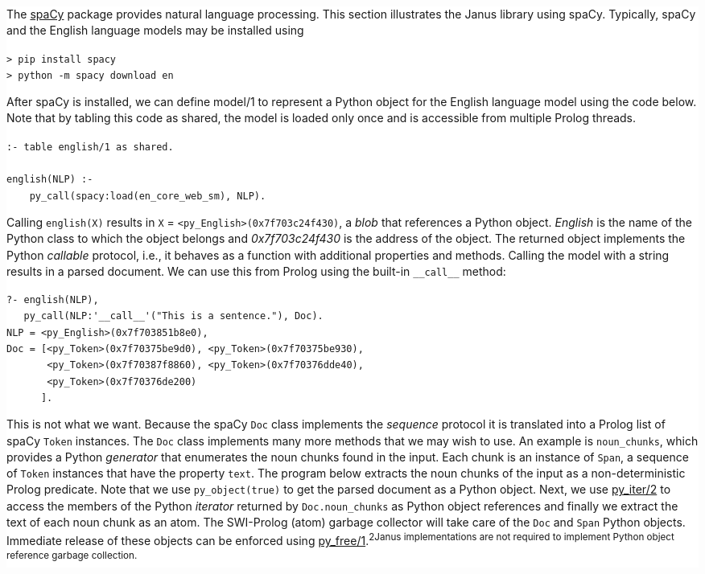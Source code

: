 <span id="sec:janus-spacy"></span>

The [spaCy](https://spacy.io/) package provides natural language
processing. This section illustrates the Janus library using spaCy.
Typically, spaCy and the English language models may be installed using

``` code
> pip install spacy
> python -m spacy download en
```

After spaCy is installed, we can define model/1 to represent a Python
object for the English language model using the code below. Note that by
tabling this code as shared, the model is loaded only once and is
accessible from multiple Prolog threads.

``` code
:- table english/1 as shared.

english(NLP) :-
    py_call(spacy:load(en_core_web_sm), NLP).
```

Calling `english(X)` results in `X` = `<py_English>(0x7f703c24f430)`, a
*blob* that references a Python object. *English* is the name of the
Python class to which the object belongs and *0x7f703c24f430* is the
address of the object. The returned object implements the Python
*callable* protocol, i.e., it behaves as a function with additional
properties and methods. Calling the model with a string results in a
parsed document. We can use this from Prolog using the built-in
`__call__` method:

``` code
?- english(NLP),
   py_call(NLP:'__call__'("This is a sentence."), Doc).
NLP = <py_English>(0x7f703851b8e0),
Doc = [<py_Token>(0x7f70375be9d0), <py_Token>(0x7f70375be930),
       <py_Token>(0x7f70387f8860), <py_Token>(0x7f70376dde40),
       <py_Token>(0x7f70376de200)
      ].
```

This is not what we want. Because the spaCy `Doc` class implements the
*sequence* protocol it is translated into a Prolog list of spaCy `Token`
instances. The `Doc` class implements many more methods that we may wish
to use. An example is `noun_chunks`, which provides a Python *generator*
that enumerates the noun chunks found in the input. Each chunk is an
instance of `Span`, a sequence of `Token` instances that have the
property `text`. The program below extracts the noun chunks of the input
as a non-deterministic Prolog predicate. Note that we use
`py_object(true)` to get the parsed document as a Python object. Next,
we use <span id="idx:pyiter2:9"></span>[py\_iter/2](#py_iter/2) to
access the members of the Python *iterator* returned by
`Doc.noun_chunks` as Python object references and finally we extract the
text of each noun chunk as an atom. The SWI-Prolog (atom) garbage
collector will take care of the `Doc` and `Span` Python objects.
Immediate release of these objects can be enforced using
<span id="idx:pyfree1:10"></span>[py\_free/1](#py_free/1).<sup>2<span class="fn-text">Janus
implementations are not required to implement Python object reference
garbage collection.</span></sup>
